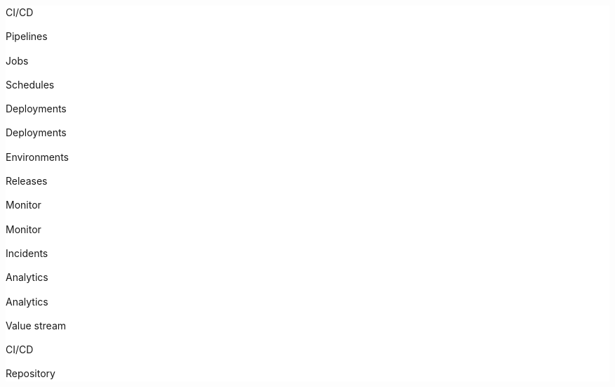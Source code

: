 
CI/CD




Pipelines


Jobs


Schedules







Deployments




Deployments




Environments


Releases







Monitor




Monitor




Incidents







Analytics




Analytics




Value stream


CI/CD


Repository


